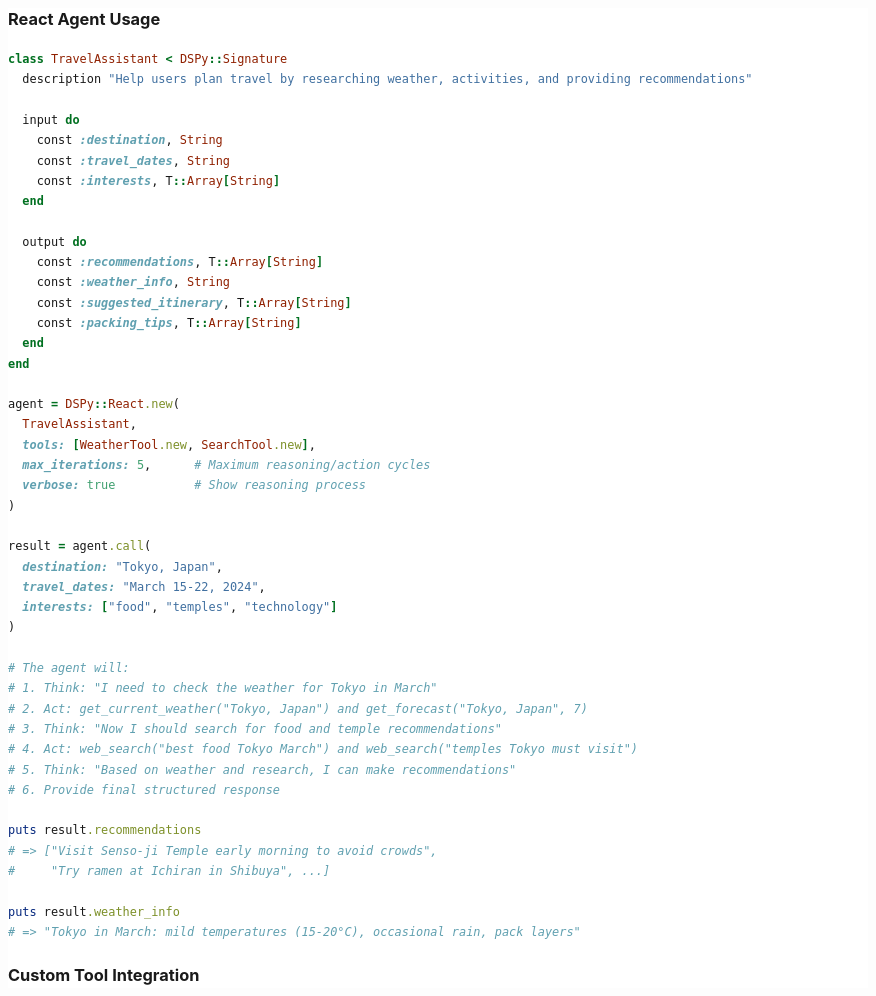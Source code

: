 ### React Agent Usage

```ruby
class TravelAssistant < DSPy::Signature
  description "Help users plan travel by researching weather, activities, and providing recommendations"
  
  input do
    const :destination, String
    const :travel_dates, String
    const :interests, T::Array[String]
  end
  
  output do
    const :recommendations, T::Array[String]
    const :weather_info, String
    const :suggested_itinerary, T::Array[String]
    const :packing_tips, T::Array[String]
  end
end

agent = DSPy::React.new(
  TravelAssistant,
  tools: [WeatherTool.new, SearchTool.new],
  max_iterations: 5,      # Maximum reasoning/action cycles
  verbose: true           # Show reasoning process
)

result = agent.call(
  destination: "Tokyo, Japan",
  travel_dates: "March 15-22, 2024",
  interests: ["food", "temples", "technology"]
)

# The agent will:
# 1. Think: "I need to check the weather for Tokyo in March"
# 2. Act: get_current_weather("Tokyo, Japan") and get_forecast("Tokyo, Japan", 7)
# 3. Think: "Now I should search for food and temple recommendations"
# 4. Act: web_search("best food Tokyo March") and web_search("temples Tokyo must visit")
# 5. Think: "Based on weather and research, I can make recommendations"
# 6. Provide final structured response

puts result.recommendations
# => ["Visit Senso-ji Temple early morning to avoid crowds", 
#     "Try ramen at Ichiran in Shibuya", ...]

puts result.weather_info
# => "Tokyo in March: mild temperatures (15-20°C), occasional rain, pack layers"
```

### Custom Tool Integration
